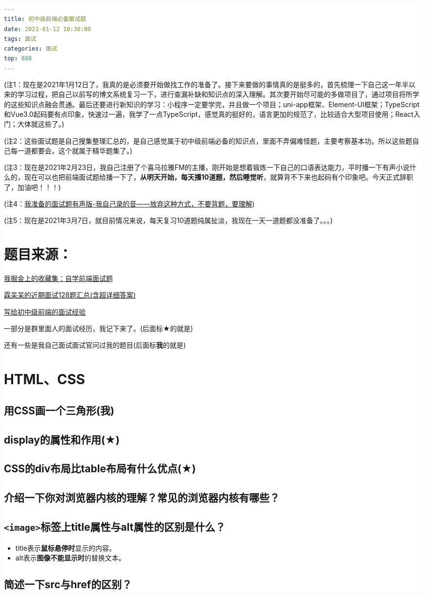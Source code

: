 ```yaml
---
title: 初中级前端必备面试题
date: 2021-01-12 10:30:00
tags: 面试
categories: 面试
top: 888
---
```


(注1：现在是2021年1月12日了，我真的是必须要开始做找工作的准备了。接下来要做的事情真的是挺多的，首先梳理一下自己这一年半以来的学习过程，把自己以前写的博文系统复习一下，进行查漏补缺和知识点的深入理解。其次要开始尽可能的多做项目了，通过项目将所学的这些知识点融会贯通。最后还要进行新知识的学习：小程序一定要学完，并且做一个项目；uni-app框架、Element-UI框架；TypeScript和Vue3.0起码要有点印象，快速过一遍，我学了一点TypeScript，感觉真的挺好的，语言更加的规范了，比较适合大型项目使用；React入门；大体就这些了。)

(注2：这些面试题是自己搜集整理汇总的，是自己感觉属于初中级前端必备的知识点，里面不弄偏难怪题，主要考察基本功。所以这些题自己每一道都要会，这个就属于精华题集了。)

(注3：现在是2021年2月23日，我自己注册了个喜马拉雅FM的主播，刚开始是想着锻炼一下自己的口语表达能力，平时播一下有声小说什么的，现在可以也把前端面试题给播一下了，**从明天开始，每天播10道题，然后睡觉听**，就算背不下来也起码有个印象吧。今天正式辞职了，加油吧！！！)

(注4：[我准备的面试题有声版-我自己录的音——放弃这种方式，不要背题，要理解](https://www.ximalaya.com/jiaoyupeixun/46744064/))

(注5：现在是2021年3月7日，就目前情况来说，每天复习10道题纯属扯淡，我现在一天一道题都没准备了。。。)

# 题目来源：

[我掘金上的收藏集：自学前端面试题](https://juejin.cn/collection/6933357886261166094)

[霖呆呆的近期面试128题汇总(含超详细答案)](https://juejin.cn/post/6844904151369908232)

[写给初中级前端的面试经验](https://juejin.cn/post/6844903797848981512)

一部分是群里面人的面试经历，我记下来了。(后面标★的就是)

还有一些是我自己面试面试官问过我的题目(后面标**我**的就是)

# HTML、CSS

## 用CSS画一个三角形(我)

## display的属性和作用(★)

## CSS的div布局比table布局有什么优点(★)

## 介绍一下你对浏览器内核的理解？常见的浏览器内核有哪些？

## `<image>`标签上title属性与alt属性的区别是什么？

* title表示**鼠标悬停时**显示的内容。
* alt表示**图像不能显示时**的替换文本。

## 简述一下src与href的区别？
